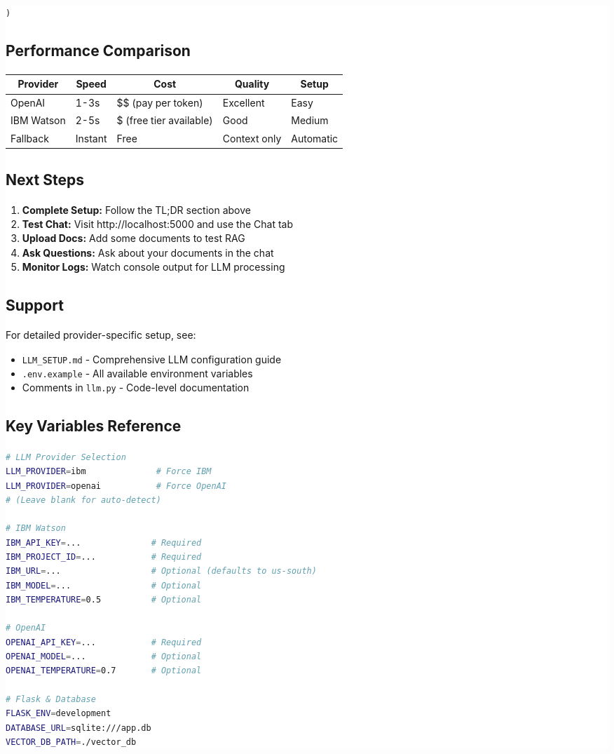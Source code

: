 ```python
)
```

## Performance Comparison

| Provider | Speed | Cost | Quality | Setup |
|----------|-------|------|---------|-------|
| OpenAI | 1-3s | $$ (pay per token) | Excellent | Easy |
| IBM Watson | 2-5s | $ (free tier available) | Good | Medium |
| Fallback | Instant | Free | Context only | Automatic |

## Next Steps

1. **Complete Setup:** Follow the TL;DR section above
2. **Test Chat:** Visit http://localhost:5000 and use the Chat tab
3. **Upload Docs:** Add some documents to test RAG
4. **Ask Questions:** Ask about your documents in the chat
5. **Monitor Logs:** Watch console output for LLM processing

## Support

For detailed provider-specific setup, see:
- `LLM_SETUP.md` - Comprehensive LLM configuration guide
- `.env.example` - All available environment variables
- Comments in `llm.py` - Code-level documentation

## Key Variables Reference

```bash
# LLM Provider Selection
LLM_PROVIDER=ibm              # Force IBM
LLM_PROVIDER=openai           # Force OpenAI
# (Leave blank for auto-detect)

# IBM Watson
IBM_API_KEY=...              # Required
IBM_PROJECT_ID=...           # Required
IBM_URL=...                  # Optional (defaults to us-south)
IBM_MODEL=...                # Optional
IBM_TEMPERATURE=0.5          # Optional

# OpenAI
OPENAI_API_KEY=...           # Required
OPENAI_MODEL=...             # Optional
OPENAI_TEMPERATURE=0.7       # Optional

# Flask & Database
FLASK_ENV=development
DATABASE_URL=sqlite:///app.db
VECTOR_DB_PATH=./vector_db
```
